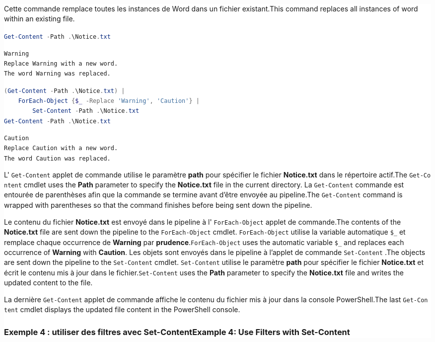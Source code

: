 <span data-ttu-id="4bed6-127">Cette commande remplace toutes les instances de Word dans un fichier existant.</span><span class="sxs-lookup"><span data-stu-id="4bed6-127">This command replaces all instances of word within an existing file.</span></span>

```powershell
Get-Content -Path .\Notice.txt
```

```Output
Warning
Replace Warning with a new word.
The word Warning was replaced.
```

```powershell
(Get-Content -Path .\Notice.txt) |
    ForEach-Object {$_ -Replace 'Warning', 'Caution'} |
        Set-Content -Path .\Notice.txt
Get-Content -Path .\Notice.txt
```

```Output
Caution
Replace Caution with a new word.
The word Caution was replaced.
```

<span data-ttu-id="4bed6-128">L' `Get-Content` applet de commande utilise le paramètre **path** pour spécifier le fichier **Notice.txt** dans le répertoire actif.</span><span class="sxs-lookup"><span data-stu-id="4bed6-128">The `Get-Content` cmdlet uses the **Path** parameter to specify the **Notice.txt** file in the current directory.</span></span> <span data-ttu-id="4bed6-129">La `Get-Content` commande est entourée de parenthèses afin que la commande se termine avant d’être envoyée au pipeline.</span><span class="sxs-lookup"><span data-stu-id="4bed6-129">The `Get-Content` command is wrapped with parentheses so that the command finishes before being sent down the pipeline.</span></span>

<span data-ttu-id="4bed6-130">Le contenu du fichier **Notice.txt** est envoyé dans le pipeline à l' `ForEach-Object` applet de commande.</span><span class="sxs-lookup"><span data-stu-id="4bed6-130">The contents of the **Notice.txt** file are sent down the pipeline to the `ForEach-Object` cmdlet.</span></span>
<span data-ttu-id="4bed6-131">`ForEach-Object` utilise la variable automatique `$_` et remplace chaque occurrence de **Warning** par **prudence**.</span><span class="sxs-lookup"><span data-stu-id="4bed6-131">`ForEach-Object` uses the automatic variable `$_` and replaces each occurrence of **Warning** with **Caution**.</span></span> <span data-ttu-id="4bed6-132">Les objets sont envoyés dans le pipeline à l’applet de commande `Set-Content` .</span><span class="sxs-lookup"><span data-stu-id="4bed6-132">The objects are sent down the pipeline to the `Set-Content` cmdlet.</span></span> <span data-ttu-id="4bed6-133">`Set-Content` utilise le paramètre **path** pour spécifier le fichier **Notice.txt** et écrit le contenu mis à jour dans le fichier.</span><span class="sxs-lookup"><span data-stu-id="4bed6-133">`Set-Content` uses the **Path** parameter to specify the **Notice.txt** file and writes the updated content to the file.</span></span>

<span data-ttu-id="4bed6-134">La dernière `Get-Content` applet de commande affiche le contenu du fichier mis à jour dans la console PowerShell.</span><span class="sxs-lookup"><span data-stu-id="4bed6-134">The last `Get-Content` cmdlet displays the updated file content in the PowerShell console.</span></span>

### <span data-ttu-id="4bed6-135">Exemple 4 : utiliser des filtres avec Set-Content</span><span class="sxs-lookup"><span data-stu-id="4bed6-135">Example 4: Use Filters with Set-Content</span></span>
